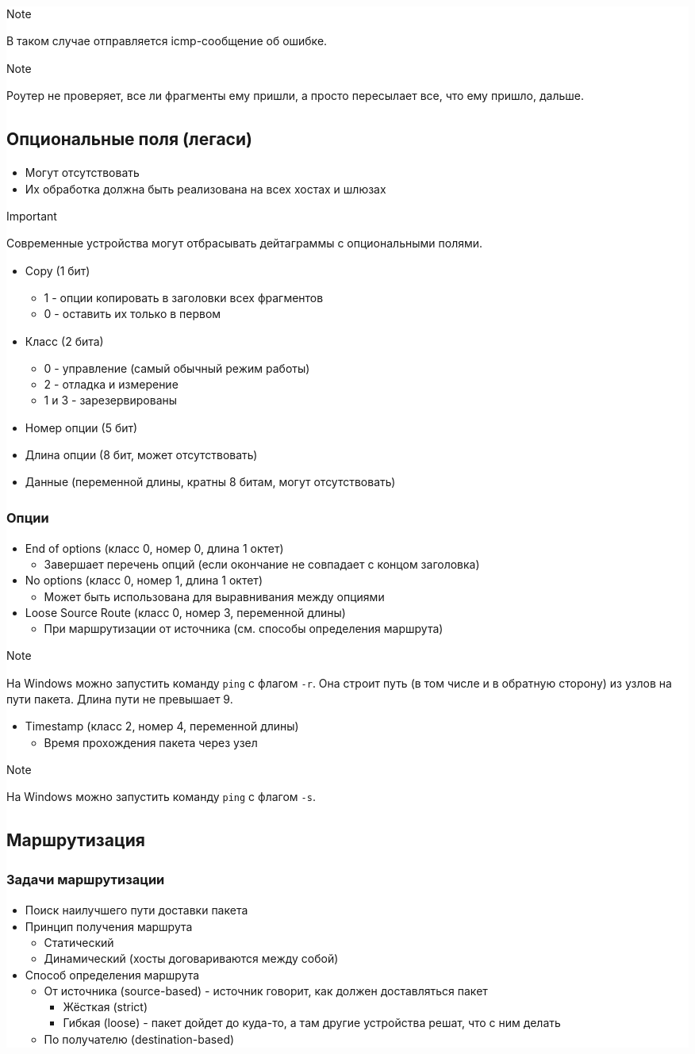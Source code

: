 > [!NOTE]
> В таком случае отправляется icmp-сообщение об ошибке.

> [!NOTE]
> Роутер не проверяет, все ли фрагменты ему пришли, а просто пересылает все, что ему пришло, дальше.

## Опциональные поля (легаси)

* Могут отсутствовать
* Их обработка должна быть реализована на всех хостах и шлюзах

> [!IMPORTANT]
> Современные устройства могут отбрасывать дейтаграммы с опциональными полями.

* Copy (1 бит)
  * 1 - опции копировать в заголовки всех фрагментов
  * 0 - оставить их только в первом

* Класс (2 бита)
  * 0 - управление (самый обычный режим работы)
  * 2 - отладка и измерение
  * 1 и 3 - зарезервированы

* Номер опции (5 бит)
* Длина опции (8 бит, может отсутствовать)
* Данные (переменной длины, кратны 8 битам, могут отсутствовать)

### Опции

* End of options (класс 0, номер 0, длина 1 октет)
  * Завершает перечень опций (если окончание не совпадает с концом заголовка)
* No options (класс 0, номер 1, длина 1 октет)
  * Может быть использована для выравнивания между опциями
* Loose Source Route (класс 0, номер 3, переменной длины)
  * При маршрутизации от источника (см. способы определения маршрута)

> [!NOTE]
> На Windows можно запустить команду `ping` с флагом `-r`. Она строит путь (в том числе и в обратную сторону) из узлов на пути пакета. Длина пути не превышает 9.

* Timestamp (класс 2, номер 4, переменной длины)
  * Время прохождения пакета через узел

> [!NOTE]
> На Windows можно запустить команду `ping` с флагом `-s`.

## Маршрутизация

### Задачи маршрутизации

* Поиск наилучшего пути доставки пакета
* Принцип получения маршрута
  * Статический
  * Динамический (хосты договариваются между собой)
* Способ определения маршрута
  * От источника (source-based) - источник говорит, как должен доставляться пакет
    * Жёсткая (strict)
    * Гибкая (loose) - пакет дойдет до куда-то, а там другие устройства решат, что с ним делать
  * По получателю (destination-based)
